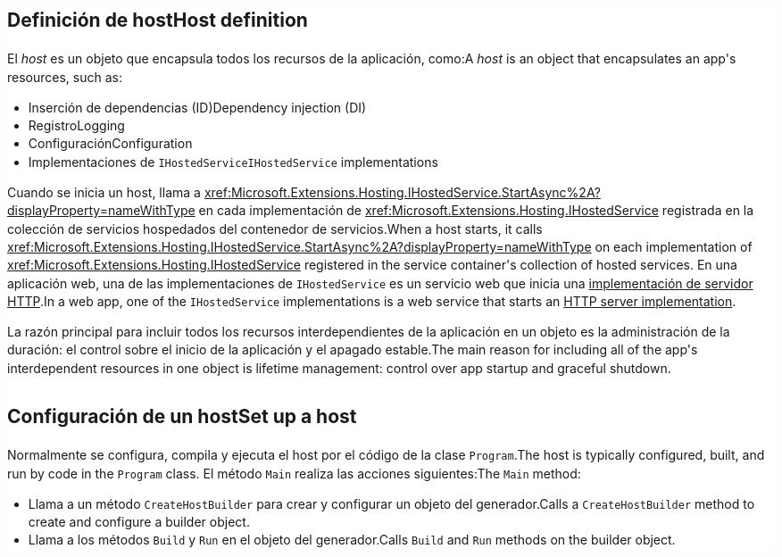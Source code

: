 ## <a name="host-definition"></a><span data-ttu-id="07b3c-108">Definición de host</span><span class="sxs-lookup"><span data-stu-id="07b3c-108">Host definition</span></span>

<span data-ttu-id="07b3c-109">El *host* es un objeto que encapsula todos los recursos de la aplicación, como:</span><span class="sxs-lookup"><span data-stu-id="07b3c-109">A *host* is an object that encapsulates an app's resources, such as:</span></span>

* <span data-ttu-id="07b3c-110">Inserción de dependencias (ID)</span><span class="sxs-lookup"><span data-stu-id="07b3c-110">Dependency injection (DI)</span></span>
* <span data-ttu-id="07b3c-111">Registro</span><span class="sxs-lookup"><span data-stu-id="07b3c-111">Logging</span></span>
* <span data-ttu-id="07b3c-112">Configuración</span><span class="sxs-lookup"><span data-stu-id="07b3c-112">Configuration</span></span>
* <span data-ttu-id="07b3c-113">Implementaciones de `IHostedService`</span><span class="sxs-lookup"><span data-stu-id="07b3c-113">`IHostedService` implementations</span></span>

<span data-ttu-id="07b3c-114">Cuando se inicia un host, llama a <xref:Microsoft.Extensions.Hosting.IHostedService.StartAsync%2A?displayProperty=nameWithType> en cada implementación de <xref:Microsoft.Extensions.Hosting.IHostedService> registrada en la colección de servicios hospedados del contenedor de servicios.</span><span class="sxs-lookup"><span data-stu-id="07b3c-114">When a host starts, it calls <xref:Microsoft.Extensions.Hosting.IHostedService.StartAsync%2A?displayProperty=nameWithType> on each implementation of <xref:Microsoft.Extensions.Hosting.IHostedService> registered in the service container's collection of hosted services.</span></span> <span data-ttu-id="07b3c-115">En una aplicación web, una de las implementaciones de `IHostedService` es un servicio web que inicia una [implementación de servidor HTTP](xref:fundamentals/index#servers).</span><span class="sxs-lookup"><span data-stu-id="07b3c-115">In a web app, one of the `IHostedService` implementations is a web service that starts an [HTTP server implementation](xref:fundamentals/index#servers).</span></span>

<span data-ttu-id="07b3c-116">La razón principal para incluir todos los recursos interdependientes de la aplicación en un objeto es la administración de la duración: el control sobre el inicio de la aplicación y el apagado estable.</span><span class="sxs-lookup"><span data-stu-id="07b3c-116">The main reason for including all of the app's interdependent resources in one object is lifetime management: control over app startup and graceful shutdown.</span></span>

## <a name="set-up-a-host"></a><span data-ttu-id="07b3c-117">Configuración de un host</span><span class="sxs-lookup"><span data-stu-id="07b3c-117">Set up a host</span></span>

<span data-ttu-id="07b3c-118">Normalmente se configura, compila y ejecuta el host por el código de la clase `Program`.</span><span class="sxs-lookup"><span data-stu-id="07b3c-118">The host is typically configured, built, and run by code in the `Program` class.</span></span> <span data-ttu-id="07b3c-119">El método `Main` realiza las acciones siguientes:</span><span class="sxs-lookup"><span data-stu-id="07b3c-119">The `Main` method:</span></span>

* <span data-ttu-id="07b3c-120">Llama a un método `CreateHostBuilder` para crear y configurar un objeto del generador.</span><span class="sxs-lookup"><span data-stu-id="07b3c-120">Calls a `CreateHostBuilder` method to create and configure a builder object.</span></span>
* <span data-ttu-id="07b3c-121">Llama a los métodos `Build` y `Run` en el objeto del generador.</span><span class="sxs-lookup"><span data-stu-id="07b3c-121">Calls `Build` and `Run` methods on the builder object.</span></span>

